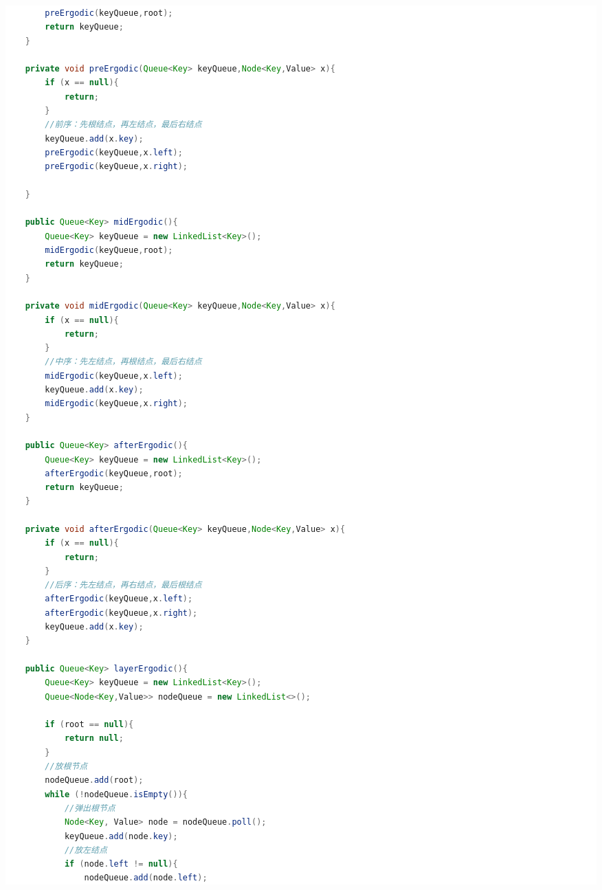 ```java
        preErgodic(keyQueue,root);
        return keyQueue;
    }

    private void preErgodic(Queue<Key> keyQueue,Node<Key,Value> x){
        if (x == null){
            return;
        }
        //前序：先根结点，再左结点，最后右结点
        keyQueue.add(x.key);
        preErgodic(keyQueue,x.left);
        preErgodic(keyQueue,x.right);

    }

    public Queue<Key> midErgodic(){
        Queue<Key> keyQueue = new LinkedList<Key>();
        midErgodic(keyQueue,root);
        return keyQueue;
    }

    private void midErgodic(Queue<Key> keyQueue,Node<Key,Value> x){
        if (x == null){
            return;
        }
        //中序：先左结点，再根结点，最后右结点
        midErgodic(keyQueue,x.left);
        keyQueue.add(x.key);
        midErgodic(keyQueue,x.right);
    }

    public Queue<Key> afterErgodic(){
        Queue<Key> keyQueue = new LinkedList<Key>();
        afterErgodic(keyQueue,root);
        return keyQueue;
    }

    private void afterErgodic(Queue<Key> keyQueue,Node<Key,Value> x){
        if (x == null){
            return;
        }
        //后序：先左结点，再右结点，最后根结点
        afterErgodic(keyQueue,x.left);
        afterErgodic(keyQueue,x.right);
        keyQueue.add(x.key);
    }

    public Queue<Key> layerErgodic(){
        Queue<Key> keyQueue = new LinkedList<Key>();
        Queue<Node<Key,Value>> nodeQueue = new LinkedList<>();

        if (root == null){
            return null;
        }
        //放根节点
        nodeQueue.add(root);
        while (!nodeQueue.isEmpty()){
            //弹出根节点
            Node<Key, Value> node = nodeQueue.poll();
            keyQueue.add(node.key);
            //放左结点
            if (node.left != null){
                nodeQueue.add(node.left);
```